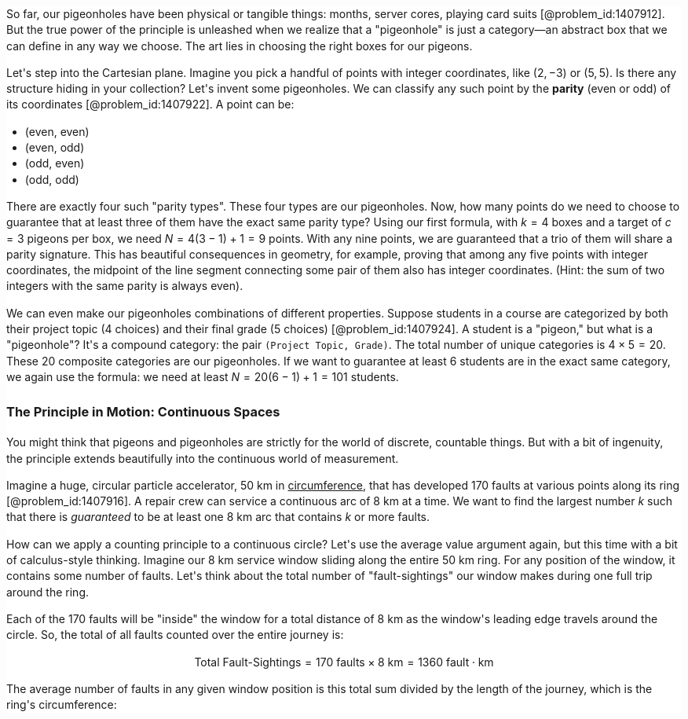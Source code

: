 So far, our pigeonholes have been physical or tangible things: months, server cores, playing card suits [@problem_id:1407912]. But the true power of the principle is unleashed when we realize that a "pigeonhole" is just a category—an abstract box that we can define in any way we choose. The art lies in choosing the right boxes for our pigeons.

Let's step into the Cartesian plane. Imagine you pick a handful of points with integer coordinates, like $(2, -3)$ or $(5, 5)$. Is there any structure hiding in your collection? Let's invent some pigeonholes. We can classify any such point by the **parity** (even or odd) of its coordinates [@problem_id:1407922]. A point can be:
- (even, even)
- (even, odd)
- (odd, even)
- (odd, odd)

There are exactly four such "parity types". These four types are our pigeonholes. Now, how many points do we need to choose to guarantee that at least three of them have the exact same parity type? Using our first formula, with $k=4$ boxes and a target of $c=3$ pigeons per box, we need $N = 4(3-1) + 1 = 9$ points. With any nine points, we are guaranteed that a trio of them will share a parity signature. This has beautiful consequences in geometry, for example, proving that among any five points with integer coordinates, the midpoint of the line segment connecting some pair of them also has integer coordinates. (Hint: the sum of two integers with the same parity is always even).

We can even make our pigeonholes combinations of different properties. Suppose students in a course are categorized by both their project topic (4 choices) and their final grade (5 choices) [@problem_id:1407924]. A student is a "pigeon," but what is a "pigeonhole"? It's a compound category: the pair `(Project Topic, Grade)`. The total number of unique categories is $4 \times 5 = 20$. These 20 composite categories are our pigeonholes. If we want to guarantee at least 6 students are in the exact same category, we again use the formula: we need at least $N = 20(6-1) + 1 = 101$ students.

### The Principle in Motion: Continuous Spaces

You might think that pigeons and pigeonholes are strictly for the world of discrete, countable things. But with a bit of ingenuity, the principle extends beautifully into the continuous world of measurement.

Imagine a huge, circular particle accelerator, $50$ km in [circumference](@article_id:263108), that has developed $170$ faults at various points along its ring [@problem_id:1407916]. A repair crew can service a continuous arc of $8$ km at a time. We want to find the largest number $k$ such that there is *guaranteed* to be at least one $8$ km arc that contains $k$ or more faults.

How can we apply a counting principle to a continuous circle? Let's use the average value argument again, but this time with a bit of calculus-style thinking. Imagine our $8$ km service window sliding along the entire $50$ km ring. For any position of the window, it contains some number of faults. Let's think about the total number of "fault-sightings" our window makes during one full trip around the ring.

Each of the $170$ faults will be "inside" the window for a total distance of $8$ km as the window's leading edge travels around the circle. So, the total of all faults counted over the entire journey is:

$$\text{Total Fault-Sightings} = 170 \text{ faults} \times 8 \text{ km} = 1360 \text{ fault} \cdot \text{km}$$

The average number of faults in any given window position is this total sum divided by the length of the journey, which is the ring's circumference:
